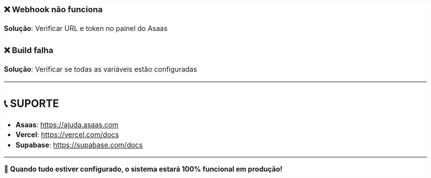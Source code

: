 ### ❌ Webhook não funciona
**Solução**: Verificar URL e token no painel do Asaas

### ❌ Build falha
**Solução**: Verificar se todas as variáveis estão configuradas

---

## 📞 SUPORTE

- **Asaas**: https://ajuda.asaas.com
- **Vercel**: https://vercel.com/docs
- **Supabase**: https://supabase.com/docs

---

**🎯 Quando tudo estiver configurado, o sistema estará 100% funcional em produção!**